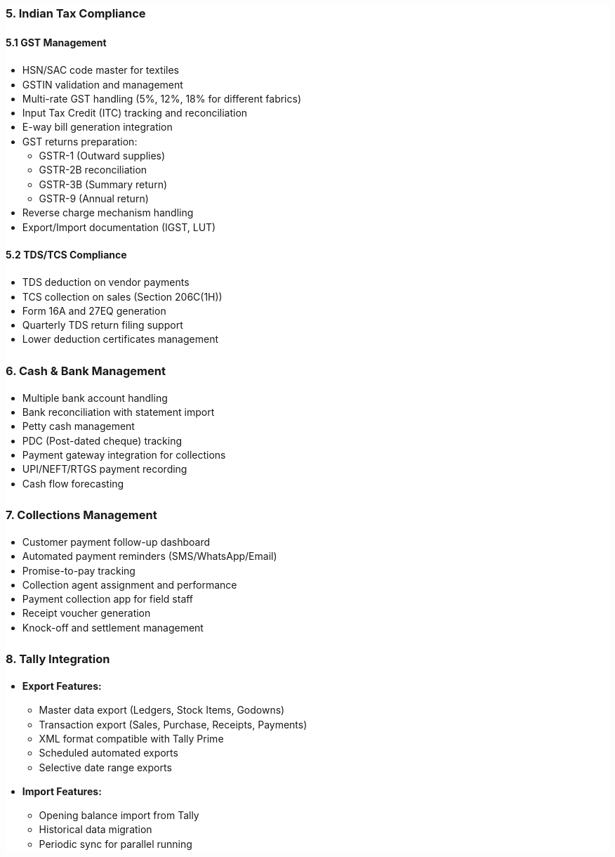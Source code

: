 ### **5. Indian Tax Compliance**

#### **5.1 GST Management**
- HSN/SAC code master for textiles
- GSTIN validation and management
- Multi-rate GST handling (5%, 12%, 18% for different fabrics)
- Input Tax Credit (ITC) tracking and reconciliation
- E-way bill generation integration
- GST returns preparation:
  - GSTR-1 (Outward supplies)
  - GSTR-2B reconciliation
  - GSTR-3B (Summary return)
  - GSTR-9 (Annual return)
- Reverse charge mechanism handling
- Export/Import documentation (IGST, LUT)

#### **5.2 TDS/TCS Compliance**
- TDS deduction on vendor payments
- TCS collection on sales (Section 206C(1H))
- Form 16A and 27EQ generation
- Quarterly TDS return filing support
- Lower deduction certificates management

### **6. Cash & Bank Management**
- Multiple bank account handling
- Bank reconciliation with statement import
- Petty cash management
- PDC (Post-dated cheque) tracking
- Payment gateway integration for collections
- UPI/NEFT/RTGS payment recording
- Cash flow forecasting

### **7. Collections Management**
- Customer payment follow-up dashboard
- Automated payment reminders (SMS/WhatsApp/Email)
- Promise-to-pay tracking
- Collection agent assignment and performance
- Payment collection app for field staff
- Receipt voucher generation
- Knock-off and settlement management

### **8. Tally Integration**
- **Export Features:**
  - Master data export (Ledgers, Stock Items, Godowns)
  - Transaction export (Sales, Purchase, Receipts, Payments)
  - XML format compatible with Tally Prime
  - Scheduled automated exports
  - Selective date range exports
  
- **Import Features:**
  - Opening balance import from Tally
  - Historical data migration
  - Periodic sync for parallel running
